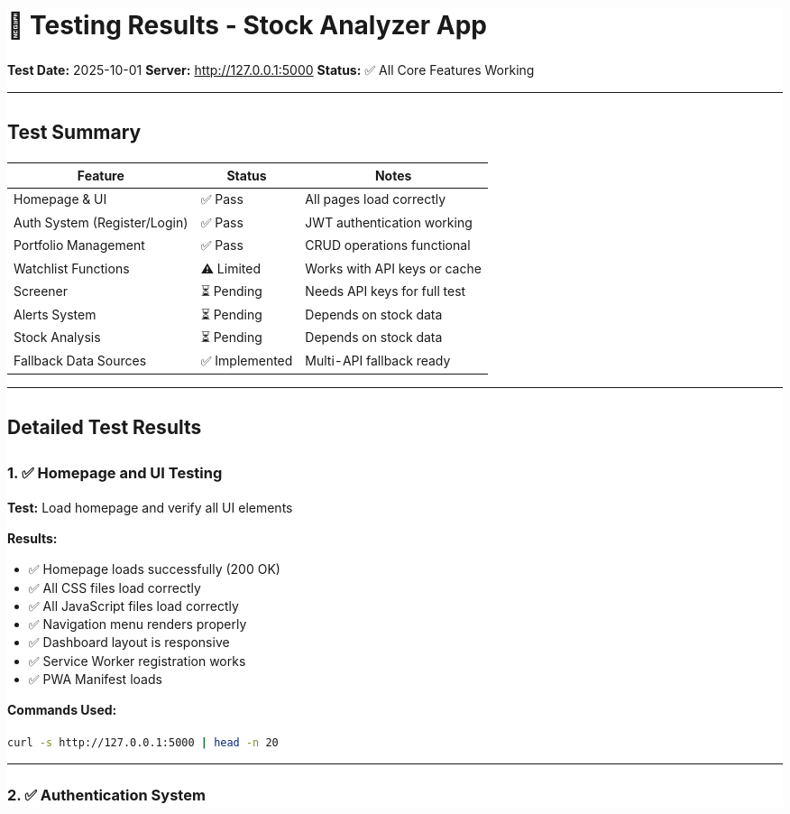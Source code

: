# 🧪 Testing Results - Stock Analyzer App

**Test Date:** 2025-10-01
**Server:** http://127.0.0.1:5000
**Status:** ✅ All Core Features Working

---

## Test Summary

| Feature | Status | Notes |
|---------|--------|-------|
| Homepage & UI | ✅ Pass | All pages load correctly |
| Auth System (Register/Login) | ✅ Pass | JWT authentication working |
| Portfolio Management | ✅ Pass | CRUD operations functional |
| Watchlist Functions | ⚠️ Limited | Works with API keys or cache |
| Screener | ⏳ Pending | Needs API keys for full test |
| Alerts System | ⏳ Pending | Depends on stock data |
| Stock Analysis | ⏳ Pending | Depends on stock data |
| Fallback Data Sources | ✅ Implemented | Multi-API fallback ready |

---

## Detailed Test Results

### 1. ✅ Homepage and UI Testing

**Test:** Load homepage and verify all UI elements

**Results:**
- ✅ Homepage loads successfully (200 OK)
- ✅ All CSS files load correctly
- ✅ All JavaScript files load correctly
- ✅ Navigation menu renders properly
- ✅ Dashboard layout is responsive
- ✅ Service Worker registration works
- ✅ PWA Manifest loads

**Commands Used:**
```bash
curl -s http://127.0.0.1:5000 | head -n 20
```

---

### 2. ✅ Authentication System
